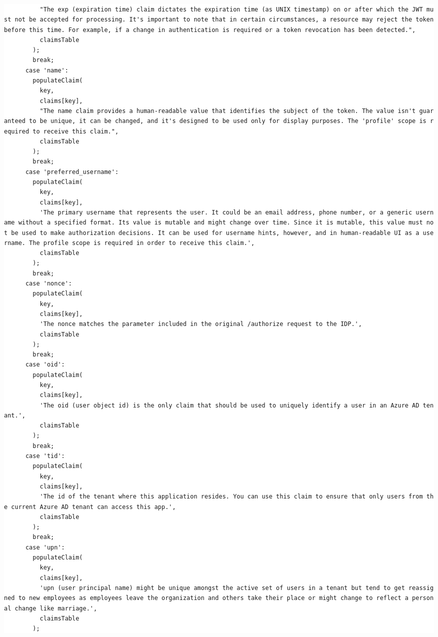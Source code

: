               "The exp (expiration time) claim dictates the expiration time (as UNIX timestamp) on or after which the JWT must not be accepted for processing. It's important to note that in certain circumstances, a resource may reject the token before this time. For example, if a change in authentication is required or a token revocation has been detected.",
              claimsTable
            );
            break;
          case 'name':
            populateClaim(
              key,
              claims[key],
              "The name claim provides a human-readable value that identifies the subject of the token. The value isn't guaranteed to be unique, it can be changed, and it's designed to be used only for display purposes. The 'profile' scope is required to receive this claim.",
              claimsTable
            );
            break;
          case 'preferred_username':
            populateClaim(
              key,
              claims[key],
              'The primary username that represents the user. It could be an email address, phone number, or a generic username without a specified format. Its value is mutable and might change over time. Since it is mutable, this value must not be used to make authorization decisions. It can be used for username hints, however, and in human-readable UI as a username. The profile scope is required in order to receive this claim.',
              claimsTable
            );
            break;
          case 'nonce':
            populateClaim(
              key,
              claims[key],
              'The nonce matches the parameter included in the original /authorize request to the IDP.',
              claimsTable
            );
            break;
          case 'oid':
            populateClaim(
              key,
              claims[key],
              'The oid (user object id) is the only claim that should be used to uniquely identify a user in an Azure AD tenant.',
              claimsTable
            );
            break;
          case 'tid':
            populateClaim(
              key,
              claims[key],
              'The id of the tenant where this application resides. You can use this claim to ensure that only users from the current Azure AD tenant can access this app.',
              claimsTable
            );
            break;
          case 'upn':
            populateClaim(
              key,
              claims[key],
              'upn (user principal name) might be unique amongst the active set of users in a tenant but tend to get reassigned to new employees as employees leave the organization and others take their place or might change to reflect a personal change like marriage.',
              claimsTable
            );